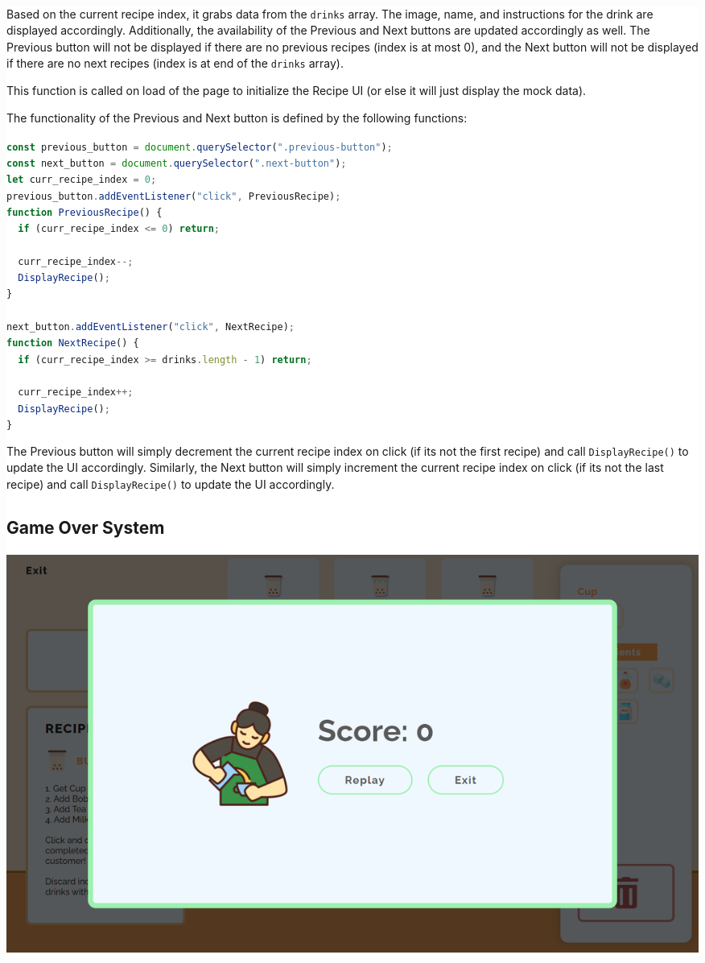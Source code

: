 Based on the current recipe index, it grabs data from the `drinks` array. The image, name, and instructions for the drink are displayed accordingly. Additionally, the availability of the Previous and Next buttons are updated accordingly as well. The Previous button will not be displayed if there are no previous recipes (index is at most 0), and the Next button will not be displayed if there are no next recipes (index is at end of the `drinks` array).

This function is called on load of the page to initialize the Recipe UI (or else it will just display the mock data).

The functionality of the Previous and Next button is defined by the following functions:

```jsx
const previous_button = document.querySelector(".previous-button");
const next_button = document.querySelector(".next-button");
let curr_recipe_index = 0;
previous_button.addEventListener("click", PreviousRecipe);
function PreviousRecipe() {
  if (curr_recipe_index <= 0) return;

  curr_recipe_index--;
  DisplayRecipe();
}

next_button.addEventListener("click", NextRecipe);
function NextRecipe() {
  if (curr_recipe_index >= drinks.length - 1) return;

  curr_recipe_index++;
  DisplayRecipe();
}
```

The Previous button will simply decrement the current recipe index on click (if its not the first recipe) and call `DisplayRecipe()` to update the UI accordingly. Similarly, the Next button will simply increment the current recipe index on click (if its not the last recipe) and call `DisplayRecipe()` to update the UI accordingly.

## Game Over System

![Game Over Screen](docs_assets/game_over.png)
